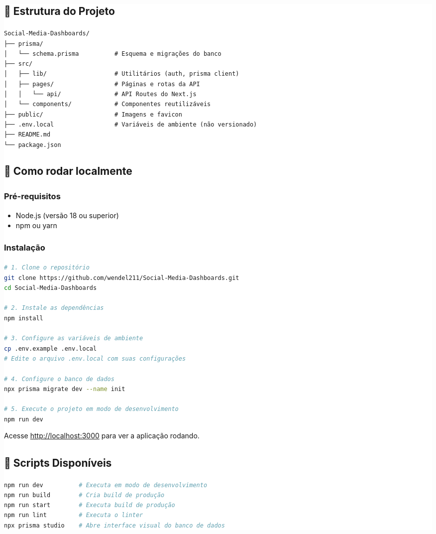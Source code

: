 ## 📁 Estrutura do Projeto

```
Social-Media-Dashboards/
├── prisma/
│   └── schema.prisma          # Esquema e migrações do banco
├── src/
│   ├── lib/                   # Utilitários (auth, prisma client)
│   ├── pages/                 # Páginas e rotas da API
│   │   └── api/               # API Routes do Next.js
│   └── components/            # Componentes reutilizáveis
├── public/                    # Imagens e favicon
├── .env.local                 # Variáveis de ambiente (não versionado)
├── README.md
└── package.json
```

## 🚀 Como rodar localmente

### Pré-requisitos
- Node.js (versão 18 ou superior)
- npm ou yarn

### Instalação

```bash
# 1. Clone o repositório
git clone https://github.com/wendel211/Social-Media-Dashboards.git
cd Social-Media-Dashboards

# 2. Instale as dependências
npm install

# 3. Configure as variáveis de ambiente
cp .env.example .env.local
# Edite o arquivo .env.local com suas configurações

# 4. Configure o banco de dados
npx prisma migrate dev --name init

# 5. Execute o projeto em modo de desenvolvimento
npm run dev
```

Acesse [http://localhost:3000](http://localhost:3000) para ver a aplicação rodando.

## 🔧 Scripts Disponíveis

```bash
npm run dev          # Executa em modo de desenvolvimento
npm run build        # Cria build de produção
npm run start        # Executa build de produção
npm run lint         # Executa o linter
npx prisma studio    # Abre interface visual do banco de dados
```
